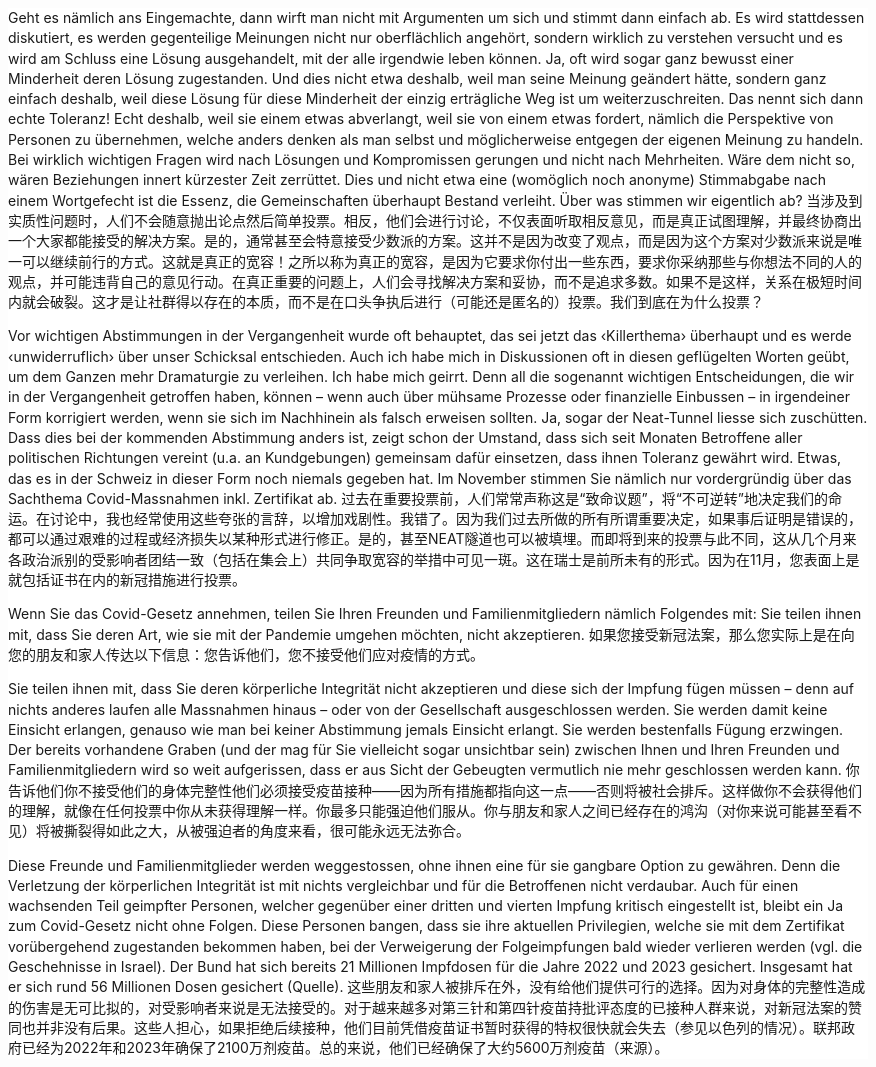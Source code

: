 Geht es nämlich ans Eingemachte, dann wirft man nicht mit Argumenten um sich und stimmt dann einfach ab. Es wird stattdessen diskutiert, es werden gegenteilige Meinungen nicht nur oberflächlich angehört, sondern wirklich zu verstehen versucht und es wird am Schluss eine Lösung ausgehandelt, mit der alle irgendwie leben können. Ja, oft wird sogar ganz bewusst einer Minderheit deren Lösung zugestanden. Und dies nicht etwa deshalb, weil man seine Meinung geändert hätte, sondern ganz einfach deshalb, weil diese Lösung für diese Minderheit der einzig erträgliche Weg ist um weiterzuschreiten. Das nennt sich dann echte Toleranz! Echt deshalb, weil sie einem etwas abverlangt, weil sie von einem etwas fordert, nämlich die Perspektive von Personen zu übernehmen, welche anders denken als man selbst und möglicherweise entgegen der eigenen Meinung zu handeln. Bei wirklich wichtigen Fragen wird nach Lösungen und Kompromissen gerungen und nicht nach Mehrheiten. Wäre dem nicht so, wären Beziehungen innert kürzester Zeit zerrüttet. Dies und nicht etwa eine (womöglich noch anonyme) Stimmabgabe nach einem Wortgefecht ist die Essenz, die Gemeinschaften überhaupt Bestand verleiht. Über was stimmen wir eigentlich ab?
当涉及到实质性问题时，人们不会随意抛出论点然后简单投票。相反，他们会进行讨论，不仅表面听取相反意见，而是真正试图理解，并最终协商出一个大家都能接受的解决方案。是的，通常甚至会特意接受少数派的方案。这并不是因为改变了观点，而是因为这个方案对少数派来说是唯一可以继续前行的方式。这就是真正的宽容！之所以称为真正的宽容，是因为它要求你付出一些东西，要求你采纳那些与你想法不同的人的观点，并可能违背自己的意见行动。在真正重要的问题上，人们会寻找解决方案和妥协，而不是追求多数。如果不是这样，关系在极短时间内就会破裂。这才是让社群得以存在的本质，而不是在口头争执后进行（可能还是匿名的）投票。我们到底在为什么投票？

Vor wichtigen Abstimmungen in der Vergangenheit wurde oft behauptet, das sei jetzt das ‹Killerthema› überhaupt und es werde ‹unwiderruflich› über unser Schicksal entschieden. Auch ich habe mich in Diskussionen oft in diesen geflügelten Worten geübt, um dem Ganzen mehr Dramaturgie zu verleihen. Ich habe mich geirrt. Denn all die sogenannt wichtigen Entscheidungen, die wir in der Vergangenheit getroffen haben, können – wenn auch über mühsame Prozesse oder finanzielle Einbussen – in irgendeiner Form korrigiert werden, wenn sie sich im Nachhinein als falsch erweisen sollten. Ja, sogar der Neat-Tunnel liesse sich zuschütten. Dass dies bei der kommenden Abstimmung anders ist, zeigt schon der Umstand, dass sich seit Monaten Betroffene aller politischen Richtungen vereint (u.a. an Kundgebungen) gemeinsam dafür einsetzen, dass ihnen Toleranz gewährt wird. Etwas, das es in der Schweiz in dieser Form noch niemals gegeben hat. Im November stimmen Sie nämlich nur vordergründig über das Sachthema Covid-Massnahmen inkl. Zertifikat ab.
过去在重要投票前，人们常常声称这是“致命议题”，将“不可逆转”地决定我们的命运。在讨论中，我也经常使用这些夸张的言辞，以增加戏剧性。我错了。因为我们过去所做的所有所谓重要决定，如果事后证明是错误的，都可以通过艰难的过程或经济损失以某种形式进行修正。是的，甚至NEAT隧道也可以被填埋。而即将到来的投票与此不同，这从几个月来各政治派别的受影响者团结一致（包括在集会上）共同争取宽容的举措中可见一斑。这在瑞士是前所未有的形式。因为在11月，您表面上是就包括证书在内的新冠措施进行投票。

Wenn Sie das Covid-Gesetz annehmen, teilen Sie Ihren Freunden und Familienmitgliedern nämlich Folgendes mit: Sie teilen ihnen mit, dass Sie deren Art, wie sie mit der Pandemie umgehen möchten, nicht akzeptieren.
如果您接受新冠法案，那么您实际上是在向您的朋友和家人传达以下信息：您告诉他们，您不接受他们应对疫情的方式。

Sie teilen ihnen mit, dass Sie deren körperliche Integrität nicht akzeptieren und diese sich der Impfung fügen müssen – denn auf nichts anderes laufen alle Massnahmen hinaus – oder von der Gesellschaft ausgeschlossen werden. Sie werden damit keine Einsicht erlangen, genauso wie man bei keiner Abstimmung jemals Einsicht erlangt. Sie werden bestenfalls Fügung erzwingen. Der bereits vorhandene Graben (und der mag für Sie vielleicht sogar unsichtbar sein) zwischen Ihnen und Ihren Freunden und Familienmitgliedern wird so weit aufgerissen, dass er aus Sicht der Gebeugten vermutlich nie mehr geschlossen werden kann.
你告诉他们你不接受他们的身体完整性他们必须接受疫苗接种——因为所有措施都指向这一点——否则将被社会排斥。这样做你不会获得他们的理解，就像在任何投票中你从未获得理解一样。你最多只能强迫他们服从。你与朋友和家人之间已经存在的鸿沟（对你来说可能甚至看不见）将被撕裂得如此之大，从被强迫者的角度来看，很可能永远无法弥合。

Diese Freunde und Familienmitglieder werden weggestossen, ohne ihnen eine für sie gangbare Option zu gewähren. Denn die Verletzung der körperlichen Integrität ist mit nichts vergleichbar und für die Betroffenen nicht verdaubar. Auch für einen wachsenden Teil geimpfter Personen, welcher gegenüber einer dritten und vierten Impfung kritisch eingestellt ist, bleibt ein Ja zum Covid-Gesetz nicht ohne Folgen. Diese Personen bangen, dass sie ihre aktuellen Privilegien, welche sie mit dem Zertifikat vorübergehend zugestanden bekommen haben, bei der Verweigerung der Folgeimpfungen bald wieder verlieren werden (vgl. die Geschehnisse in Israel). Der Bund hat sich bereits 21 Millionen Impfdosen für die Jahre 2022 und 2023 gesichert. Insgesamt hat er sich rund 56 Millionen Dosen gesichert (Quelle).
这些朋友和家人被排斥在外，没有给他们提供可行的选择。因为对身体的完整性造成的伤害是无可比拟的，对受影响者来说是无法接受的。对于越来越多对第三针和第四针疫苗持批评态度的已接种人群来说，对新冠法案的赞同也并非没有后果。这些人担心，如果拒绝后续接种，他们目前凭借疫苗证书暂时获得的特权很快就会失去（参见以色列的情况）。联邦政府已经为2022年和2023年确保了2100万剂疫苗。总的来说，他们已经确保了大约5600万剂疫苗（来源）。
